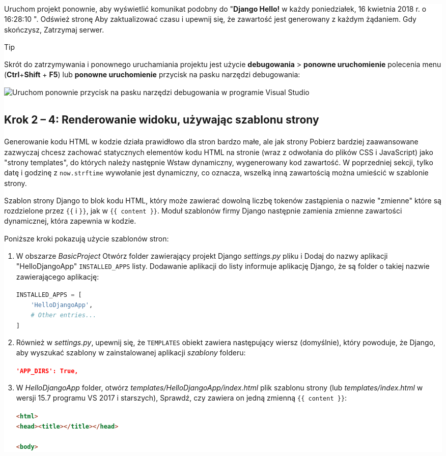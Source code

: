 Uruchom projekt ponownie, aby wyświetlić komunikat podobny do "**Django Hello!** w każdy poniedziałek, 16 kwietnia 2018 r. o 16:28:10 ". Odśwież stronę Aby zaktualizować czasu i upewnij się, że zawartość jest generowany z każdym żądaniem. Gdy skończysz, Zatrzymaj serwer.

> [!Tip]
> Skrót do zatrzymywania i ponownego uruchamiania projektu jest użycie **debugowania** > **ponowne uruchomienie** polecenia menu (**Ctrl**+**Shift**  + **F5**) lub **ponowne uruchomienie** przycisk na pasku narzędzi debugowania:
>
> ![Uruchom ponownie przycisk na pasku narzędzi debugowania w programie Visual Studio](media/debugging-restart-toolbar-button.png)

## <a name="step-2-4-render-a-view-using-a-page-template"></a>Krok 2 – 4: Renderowanie widoku, używając szablonu strony

Generowanie kodu HTML w kodzie działa prawidłowo dla stron bardzo małe, ale jak strony Pobierz bardziej zaawansowane zazwyczaj chcesz zachować statycznych elementów kodu HTML na stronie (wraz z odwołania do plików CSS i JavaScript) jako "strony templates", do których należy następnie Wstaw dynamiczny, wygenerowany kod zawartość. W poprzedniej sekcji, tylko datę i godzinę z `now.strftime` wywołanie jest dynamiczny, co oznacza, wszelką inną zawartością można umieścić w szablonie strony.

Szablon strony Django to blok kodu HTML, który może zawierać dowolną liczbę tokenów zastąpienia o nazwie "zmienne" które są rozdzielone przez `{{` i `}}`, jak w `{{ content }}`. Moduł szablonów firmy Django następnie zamienia zmienne zawartości dynamicznej, która zapewnia w kodzie.

Poniższe kroki pokazują użycie szablonów stron:

1. W obszarze *BasicProject* Otwórz folder zawierający projekt Django *settings.py* pliku i Dodaj do nazwy aplikacji "HelloDjangoApp" `INSTALLED_APPS` listy. Dodawanie aplikacji do listy informuje aplikację Django, że są folder o takiej nazwie zawierającego aplikację:

    ```python
    INSTALLED_APPS = [
        'HelloDjangoApp',
        # Other entries...
    ]
    ```

1. Również w *settings.py*, upewnij się, że `TEMPLATES` obiekt zawiera następujący wiersz (domyślnie), który powoduje, że Django, aby wyszukać szablony w zainstalowanej aplikacji *szablony* folderu:

    ```json
    'APP_DIRS': True,
    ```

1. W *HelloDjangoApp* folder, otwórz *templates/HelloDjangoApp/index.html* plik szablonu strony (lub *templates/index.html* w wersji 15.7 programu VS 2017 i starszych), Sprawdź, czy zawiera on jedną zmienną `{{ content }}`:

    ```html
    <html>
    <head><title></title></head>

    <body>
